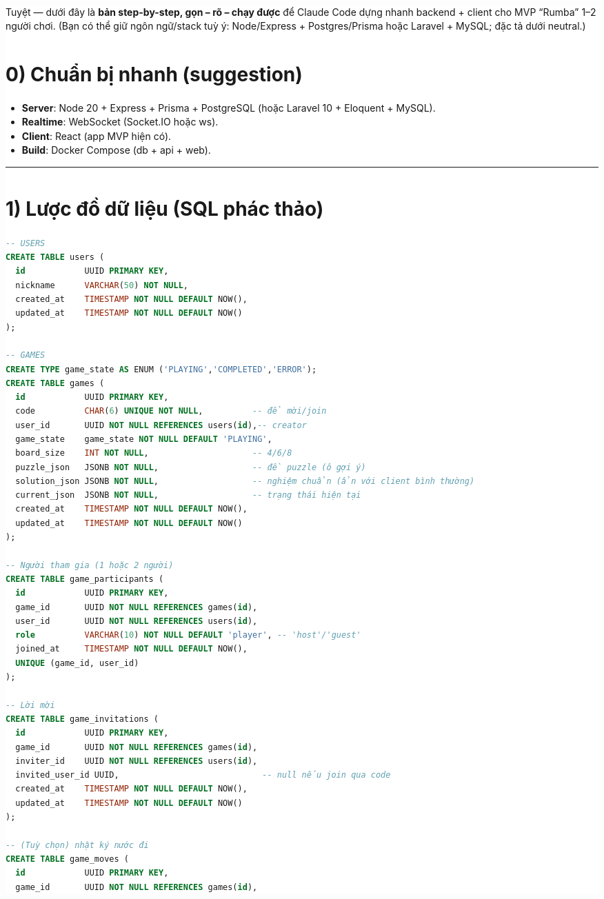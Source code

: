 Tuyệt — dưới đây là **bản step-by-step, gọn – rõ – chạy được** để Claude Code dựng nhanh backend + client cho MVP “Rumba” 1–2 người chơi. (Bạn có thể giữ ngôn ngữ/stack tuỳ ý: Node/Express + Postgres/Prisma hoặc Laravel + MySQL; đặc tả dưới neutral.)

# 0) Chuẩn bị nhanh (suggestion)

* **Server**: Node 20 + Express + Prisma + PostgreSQL (hoặc Laravel 10 + Eloquent + MySQL).
* **Realtime**: WebSocket (Socket.IO hoặc ws).
* **Client**: React (app MVP hiện có).
* **Build**: Docker Compose (db + api + web).

---

# 1) Lược đồ dữ liệu (SQL phác thảo)

```sql
-- USERS
CREATE TABLE users (
  id            UUID PRIMARY KEY,
  nickname      VARCHAR(50) NOT NULL,
  created_at    TIMESTAMP NOT NULL DEFAULT NOW(),
  updated_at    TIMESTAMP NOT NULL DEFAULT NOW()
);

-- GAMES
CREATE TYPE game_state AS ENUM ('PLAYING','COMPLETED','ERROR');
CREATE TABLE games (
  id            UUID PRIMARY KEY,
  code          CHAR(6) UNIQUE NOT NULL,          -- để mời/join
  user_id       UUID NOT NULL REFERENCES users(id),-- creator
  game_state    game_state NOT NULL DEFAULT 'PLAYING',
  board_size    INT NOT NULL,                     -- 4/6/8
  puzzle_json   JSONB NOT NULL,                   -- đề puzzle (ô gợi ý)
  solution_json JSONB NOT NULL,                   -- nghiệm chuẩn (ẩn với client bình thường)
  current_json  JSONB NOT NULL,                   -- trạng thái hiện tại
  created_at    TIMESTAMP NOT NULL DEFAULT NOW(),
  updated_at    TIMESTAMP NOT NULL DEFAULT NOW()
);

-- Người tham gia (1 hoặc 2 người)
CREATE TABLE game_participants (
  id            UUID PRIMARY KEY,
  game_id       UUID NOT NULL REFERENCES games(id),
  user_id       UUID NOT NULL REFERENCES users(id),
  role          VARCHAR(10) NOT NULL DEFAULT 'player', -- 'host'/'guest'
  joined_at     TIMESTAMP NOT NULL DEFAULT NOW(),
  UNIQUE (game_id, user_id)
);

-- Lời mời
CREATE TABLE game_invitations (
  id            UUID PRIMARY KEY,
  game_id       UUID NOT NULL REFERENCES games(id),
  inviter_id    UUID NOT NULL REFERENCES users(id),
  invited_user_id UUID,                             -- null nếu join qua code
  created_at    TIMESTAMP NOT NULL DEFAULT NOW(),
  updated_at    TIMESTAMP NOT NULL DEFAULT NOW()
);

-- (Tuỳ chọn) nhật ký nước đi
CREATE TABLE game_moves (
  id            UUID PRIMARY KEY,
  game_id       UUID NOT NULL REFERENCES games(id),
```